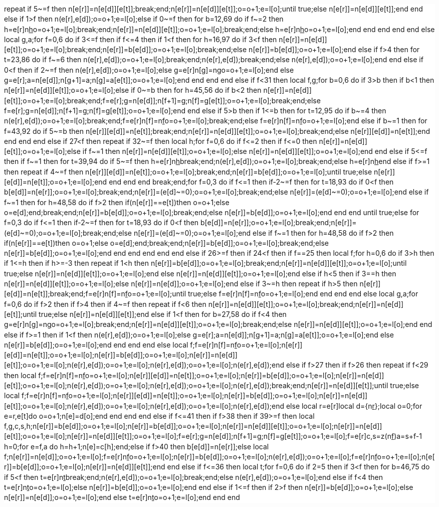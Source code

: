repeat if 5~=f then n[e[r]]=n[e[d]][e[t]];break;end;n[e[r]]=n[e[d]][e[t]];o=o+1;e=l[o];until true;else n[e[r]]=n[e[d]][e[t]];end end else if 1>f then n(e[r],e[d]);o=o+1;e=l[o];else if 0~=f then for b=12,69 do if f~=2 then h=e[r]n[h](n[h+1])o=o+1;e=l[o];break;end;n[e[r]]=n[e[d]][e[t]];o=o+1;e=l[o];break;end;else h=e[r]n[h](n[h+1])o=o+1;e=l[o];end end end end end else local g,a;for f=0,6 do if 3<=f then if f<=4 then if 1<f then for h=16,97 do if 3<f then n[e[r]]=n[e[d]][e[t]];o=o+1;e=l[o];break;end;n[e[r]]=b[e[d]];o=o+1;e=l[o];break;end;else n[e[r]]=b[e[d]];o=o+1;e=l[o];end else if f>4 then for t=23,86 do if f~=6 then n(e[r],e[d]);o=o+1;e=l[o];break;end;n(e[r],e[d]);break;end;else n(e[r],e[d]);o=o+1;e=l[o];end end else if 0<f then if 2~=f then n(e[r],e[d]);o=o+1;e=l[o];else g=e[r]n[g]=n[g](h(n,g+1,e[d]))o=o+1;e=l[o];end else g=e[r];a=n[e[d]];n[g+1]=a;n[g]=a[e[t]];o=o+1;e=l[o];end end end end else if f<31 then local f,g;for b=0,6 do if 3>b then if b<1 then n[e[r]]=n[e[d]][e[t]];o=o+1;e=l[o];else if 0~=b then for h=45,56 do if b<2 then n[e[r]]=n[e[d]][e[t]];o=o+1;e=l[o];break;end;f=e[r];g=n[e[d]];n[f+1]=g;n[f]=g[e[t]];o=o+1;e=l[o];break;end;else f=e[r];g=n[e[d]];n[f+1]=g;n[f]=g[e[t]];o=o+1;e=l[o];end end else if 5>b then if 1<=b then for t=12,95 do if b~=4 then n(e[r],e[d]);o=o+1;e=l[o];break;end;f=e[r]n[f]=n[f](h(n,f+1,e[d]))o=o+1;e=l[o];break;end;else f=e[r]n[f]=n[f](h(n,f+1,e[d]))o=o+1;e=l[o];end else if b~=1 then for f=43,92 do if 5~=b then n[e[r]][e[d]]=n[e[t]];break;end;n[e[r]]=n[e[d]][e[t]];o=o+1;e=l[o];break;end;else n[e[r]][e[d]]=n[e[t]];end end end end else if 27<f then repeat if 32~=f then local h;for f=0,6 do if f<=2 then if f<=0 then n[e[r]]=n[e[d]][e[t]];o=o+1;e=l[o];else if f~=1 then n[e[r]]=n[e[d]][e[t]];o=o+1;e=l[o];else n[e[r]]=n[e[d]][e[t]];o=o+1;e=l[o];end end else if 5<=f then if f~=1 then for t=39,94 do if 5~=f then h=e[r]n[h](n[h+1])break;end;n(e[r],e[d]);o=o+1;e=l[o];break;end;else h=e[r]n[h](n[h+1])end else if f>=1 then repeat if 4~=f then n[e[r]][e[d]]=n[e[t]];o=o+1;e=l[o];break;end;n[e[r]]=b[e[d]];o=o+1;e=l[o];until true;else n[e[r]][e[d]]=n[e[t]];o=o+1;e=l[o];end end end end break;end;for f=0,3 do if f<=1 then if-2~=f then for t=18,93 do if 0<f then b[e[d]]=n[e[r]];o=o+1;e=l[o];break;end;n[e[r]]=(e[d]~=0);o=o+1;e=l[o];break;end;else n[e[r]]=(e[d]~=0);o=o+1;e=l[o];end else if f~=1 then for h=48,58 do if f>2 then if(n[e[r]]==e[t])then o=o+1;else o=e[d];end;break;end;n[e[r]]=b[e[d]];o=o+1;e=l[o];break;end;else n[e[r]]=b[e[d]];o=o+1;e=l[o];end end end until true;else for f=0,3 do if f<=1 then if-2~=f then for t=18,93 do if 0<f then b[e[d]]=n[e[r]];o=o+1;e=l[o];break;end;n[e[r]]=(e[d]~=0);o=o+1;e=l[o];break;end;else n[e[r]]=(e[d]~=0);o=o+1;e=l[o];end else if f~=1 then for h=48,58 do if f>2 then if(n[e[r]]==e[t])then o=o+1;else o=e[d];end;break;end;n[e[r]]=b[e[d]];o=o+1;e=l[o];break;end;else n[e[r]]=b[e[d]];o=o+1;e=l[o];end end end end end end else if 26>=f then if 24<f then if f==25 then local f;for h=0,6 do if 3>h then if 1<=h then if h>=-3 then repeat if 1<h then n[e[r]]=b[e[d]];o=o+1;e=l[o];break;end;n[e[r]]=n[e[d]][e[t]];o=o+1;e=l[o];until true;else n[e[r]]=n[e[d]][e[t]];o=o+1;e=l[o];end else n[e[r]]=n[e[d]][e[t]];o=o+1;e=l[o];end else if h<5 then if 3==h then n[e[r]]=n[e[d]][e[t]];o=o+1;e=l[o];else n[e[r]]=n[e[d]];o=o+1;e=l[o];end else if 3~=h then repeat if h>5 then n[e[r]][e[d]]=n[e[t]];break;end;f=e[r]n[f]=n[f](n[f+1])o=o+1;e=l[o];until true;else f=e[r]n[f]=n[f](n[f+1])o=o+1;e=l[o];end end end end else local g,a;for f=0,6 do if f>2 then if f>4 then if 4~=f then repeat if f<6 then n[e[r]]=n[e[d]][e[t]];o=o+1;e=l[o];break;end;n[e[r]]=n[e[d]][e[t]];until true;else n[e[r]]=n[e[d]][e[t]];end else if 1<f then for b=27,58 do if f<4 then g=e[r]n[g]=n[g](h(n,g+1,e[d]))o=o+1;e=l[o];break;end;n[e[r]]=n[e[d]][e[t]];o=o+1;e=l[o];break;end;else n[e[r]]=n[e[d]][e[t]];o=o+1;e=l[o];end end else if f>=1 then if 1<f then n(e[r],e[d]);o=o+1;e=l[o];else g=e[r];a=n[e[d]];n[g+1]=a;n[g]=a[e[t]];o=o+1;e=l[o];end else n[e[r]]=b[e[d]];o=o+1;e=l[o];end end end end else local f;f=e[r]n[f]=n[f](h(n,f+1,e[d]))o=o+1;e=l[o];n[e[r]][e[d]]=n[e[t]];o=o+1;e=l[o];n[e[r]]=b[e[d]];o=o+1;e=l[o];n[e[r]]=n[e[d]][e[t]];o=o+1;e=l[o];n(e[r],e[d]);o=o+1;e=l[o];n(e[r],e[d]);o=o+1;e=l[o];n(e[r],e[d]);end else if f>27 then if f>26 then repeat if f<29 then local f;f=e[r]n[f]=n[f](h(n,f+1,e[d]))o=o+1;e=l[o];n[e[r]][e[d]]=n[e[t]];o=o+1;e=l[o];n[e[r]]=b[e[d]];o=o+1;e=l[o];n[e[r]]=n[e[d]][e[t]];o=o+1;e=l[o];n(e[r],e[d]);o=o+1;e=l[o];n(e[r],e[d]);o=o+1;e=l[o];n(e[r],e[d]);break;end;n[e[r]]=n[e[d]][e[t]];until true;else local f;f=e[r]n[f]=n[f](h(n,f+1,e[d]))o=o+1;e=l[o];n[e[r]][e[d]]=n[e[t]];o=o+1;e=l[o];n[e[r]]=b[e[d]];o=o+1;e=l[o];n[e[r]]=n[e[d]][e[t]];o=o+1;e=l[o];n(e[r],e[d]);o=o+1;e=l[o];n(e[r],e[d]);o=o+1;e=l[o];n(e[r],e[d]);end else local r=e[r]local d={n[r](h(n,r+1,a))};local o=0;for e=r,e[t]do o=o+1;n[e]=d[o];end end end end else if f<=41 then if f>38 then if 39>=f then local f,g,c,s,h;n[e[r]]=b[e[d]];o=o+1;e=l[o];n[e[r]]=b[e[d]];o=o+1;e=l[o];n[e[r]]=n[e[d]][e[t]];o=o+1;e=l[o];n[e[r]]=n[e[d]][e[t]];o=o+1;e=l[o];n[e[r]]=n[e[d]][e[t]];o=o+1;e=l[o];f=e[r];g=n[e[d]];n[f+1]=g;n[f]=g[e[t]];o=o+1;e=l[o];f=e[r]c,s=z(n[f](n[f+1]))a=s+f-1 h=0;for e=f,a do h=h+1;n[e]=c[h];end;else if f>40 then b[e[d]]=n[e[r]];else local f;n[e[r]]=n[e[d]];o=o+1;e=l[o];f=e[r]n[f](n[f+1])o=o+1;e=l[o];n[e[r]]=b[e[d]];o=o+1;e=l[o];n(e[r],e[d]);o=o+1;e=l[o];f=e[r]n[f](n[f+1])o=o+1;e=l[o];n[e[r]]=b[e[d]];o=o+1;e=l[o];n[e[r]]=n[e[d]][e[t]];end end else if f<=36 then local t;for f=0,6 do if 2<f then if f>=5 then if 3<f then for b=46,75 do if 5<f then t=e[r]n[t](n[t+1])break;end;n(e[r],e[d]);o=o+1;e=l[o];break;end;else n(e[r],e[d]);o=o+1;e=l[o];end else if f<4 then t=e[r]n[t](n[t+1])o=o+1;e=l[o];else n[e[r]]=b[e[d]];o=o+1;e=l[o];end end else if 1<=f then if 2>f then n[e[r]]=b[e[d]];o=o+1;e=l[o];else n[e[r]]=n[e[d]];o=o+1;e=l[o];end else t=e[r]n[t](n[t+1])o=o+1;e=l[o];end end end